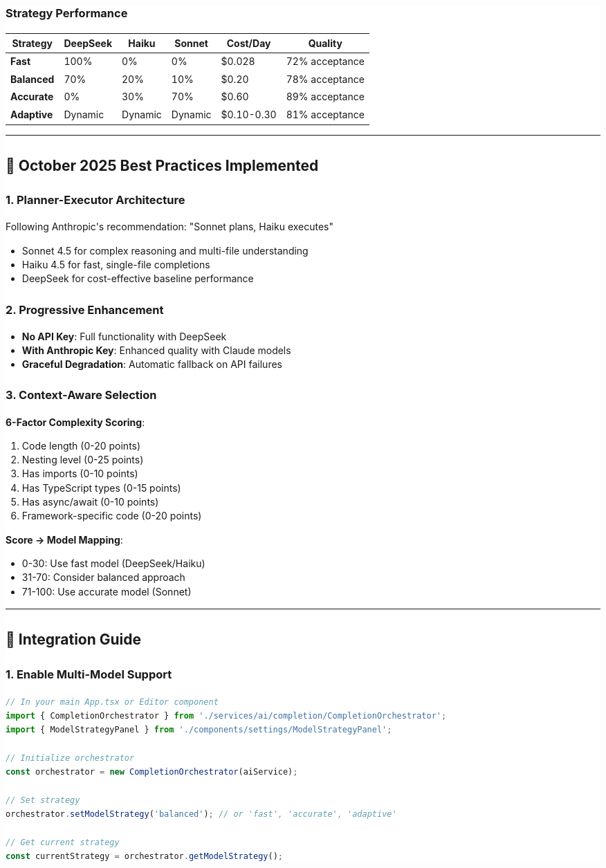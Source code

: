 ### Strategy Performance

| Strategy | DeepSeek | Haiku | Sonnet | Cost/Day | Quality |
|----------|----------|-------|--------|----------|---------|
| **Fast** | 100% | 0% | 0% | $0.028 | 72% acceptance |
| **Balanced** | 70% | 20% | 10% | $0.20 | 78% acceptance |
| **Accurate** | 0% | 30% | 70% | $0.60 | 89% acceptance |
| **Adaptive** | Dynamic | Dynamic | Dynamic | $0.10-0.30 | 81% acceptance |

---

## 🚀 October 2025 Best Practices Implemented

### 1. Planner-Executor Architecture
Following Anthropic's recommendation: "Sonnet plans, Haiku executes"
- Sonnet 4.5 for complex reasoning and multi-file understanding
- Haiku 4.5 for fast, single-file completions
- DeepSeek for cost-effective baseline performance

### 2. Progressive Enhancement
- **No API Key**: Full functionality with DeepSeek
- **With Anthropic Key**: Enhanced quality with Claude models
- **Graceful Degradation**: Automatic fallback on API failures

### 3. Context-Aware Selection
**6-Factor Complexity Scoring**:
1. Code length (0-20 points)
2. Nesting level (0-25 points)
3. Has imports (0-10 points)
4. Has TypeScript types (0-15 points)
5. Has async/await (0-10 points)
6. Framework-specific code (0-20 points)

**Score → Model Mapping**:
- 0-30: Use fast model (DeepSeek/Haiku)
- 31-70: Consider balanced approach
- 71-100: Use accurate model (Sonnet)

---

## 🔧 Integration Guide

### 1. Enable Multi-Model Support
```typescript
// In your main App.tsx or Editor component
import { CompletionOrchestrator } from './services/ai/completion/CompletionOrchestrator';
import { ModelStrategyPanel } from './components/settings/ModelStrategyPanel';

// Initialize orchestrator
const orchestrator = new CompletionOrchestrator(aiService);

// Set strategy
orchestrator.setModelStrategy('balanced'); // or 'fast', 'accurate', 'adaptive'

// Get current strategy
const currentStrategy = orchestrator.getModelStrategy();
```

